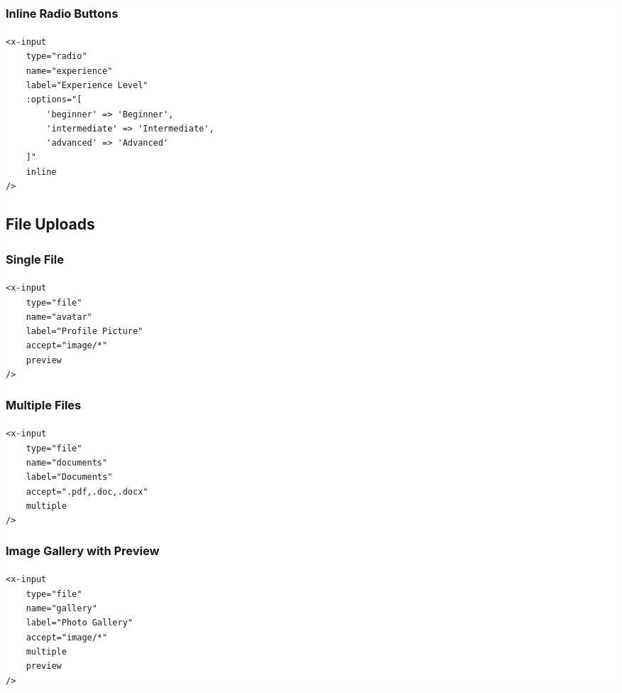 ### Inline Radio Buttons
```blade
<x-input 
    type="radio" 
    name="experience" 
    label="Experience Level" 
    :options="[
        'beginner' => 'Beginner',
        'intermediate' => 'Intermediate',
        'advanced' => 'Advanced'
    ]"
    inline
/>
```

## File Uploads

### Single File
```blade
<x-input 
    type="file" 
    name="avatar" 
    label="Profile Picture" 
    accept="image/*"
    preview
/>
```

### Multiple Files
```blade
<x-input 
    type="file" 
    name="documents" 
    label="Documents" 
    accept=".pdf,.doc,.docx"
    multiple
/>
```

### Image Gallery with Preview
```blade
<x-input 
    type="file" 
    name="gallery" 
    label="Photo Gallery" 
    accept="image/*"
    multiple
    preview
/>
```
